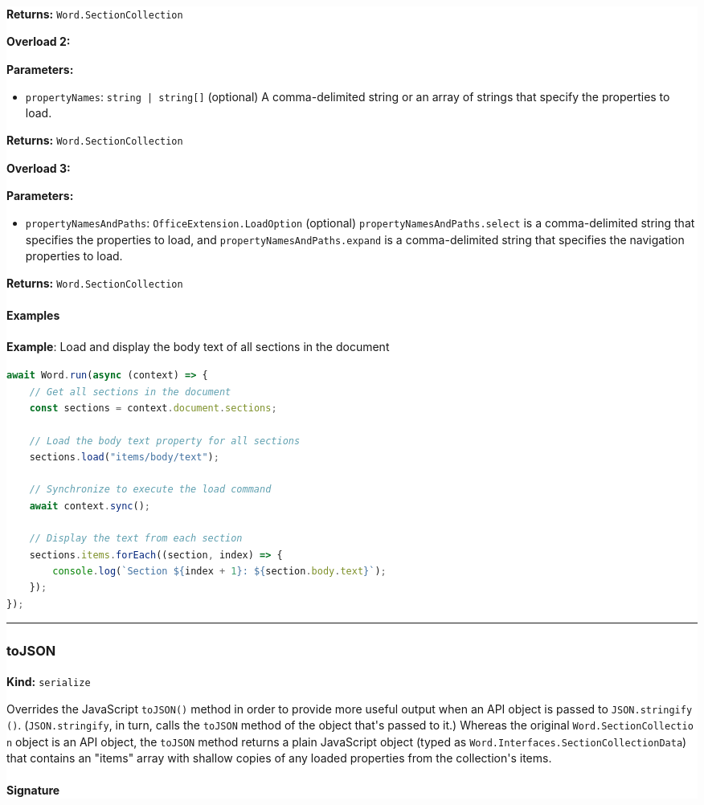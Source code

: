   **Returns:** `Word.SectionCollection`

**Overload 2:**

  **Parameters:**
  - `propertyNames`: `string | string[]` (optional)
    A comma-delimited string or an array of strings that specify the properties to load.

  **Returns:** `Word.SectionCollection`

**Overload 3:**

  **Parameters:**
  - `propertyNamesAndPaths`: `OfficeExtension.LoadOption` (optional)
    `propertyNamesAndPaths.select` is a comma-delimited string that specifies the properties to load, and `propertyNamesAndPaths.expand` is a comma-delimited string that specifies the navigation properties to load.

  **Returns:** `Word.SectionCollection`

#### Examples

**Example**: Load and display the body text of all sections in the document

```typescript
await Word.run(async (context) => {
    // Get all sections in the document
    const sections = context.document.sections;
    
    // Load the body text property for all sections
    sections.load("items/body/text");
    
    // Synchronize to execute the load command
    await context.sync();
    
    // Display the text from each section
    sections.items.forEach((section, index) => {
        console.log(`Section ${index + 1}: ${section.body.text}`);
    });
});
```

---

### toJSON

**Kind:** `serialize`

Overrides the JavaScript `toJSON()` method in order to provide more useful output when an API object is passed to `JSON.stringify()`. (`JSON.stringify`, in turn, calls the `toJSON` method of the object that's passed to it.) Whereas the original `Word.SectionCollection` object is an API object, the `toJSON` method returns a plain JavaScript object (typed as `Word.Interfaces.SectionCollectionData`) that contains an "items" array with shallow copies of any loaded properties from the collection's items.

#### Signature
